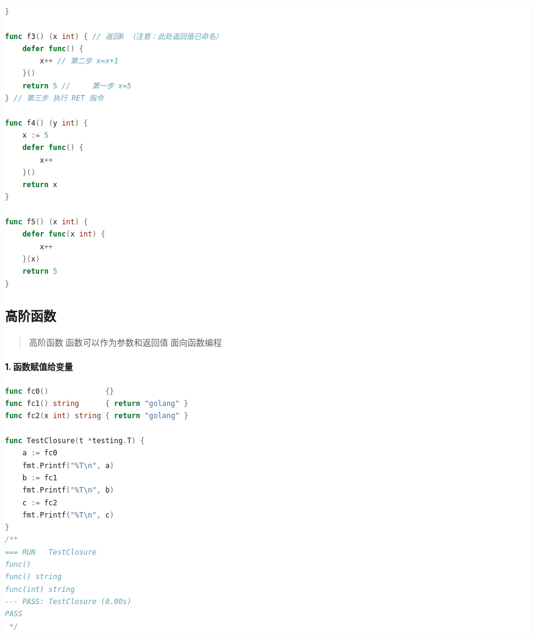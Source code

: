 ```go
}

func f3() (x int) { // 返回6 （注意：此处返回值已命名）
	defer func() {
		x++ // 第二步 x=x+1
	}()
	return 5 // 	第一步 x=5
} // 第三步 执行 RET 指令

func f4() (y int) {
	x := 5
	defer func() {
		x++
	}()
	return x
}

func f5() (x int) {
	defer func(x int) {
		x++
	}(x)
	return 5
}
```

## 高阶函数

> 高阶函数 函数可以作为参数和返回值
> 面向函数编程

#### 1. 函数赋值给变量

```go
func fc0()             {}
func fc1() string      { return "golang" }
func fc2(x int) string { return "golang" }

func TestClosure(t *testing.T) {
	a := fc0
	fmt.Printf("%T\n", a)
	b := fc1
	fmt.Printf("%T\n", b)
	c := fc2
	fmt.Printf("%T\n", c)
}
/**
=== RUN   TestClosure
func()
func() string
func(int) string
--- PASS: TestClosure (0.00s)
PASS
 */
```

